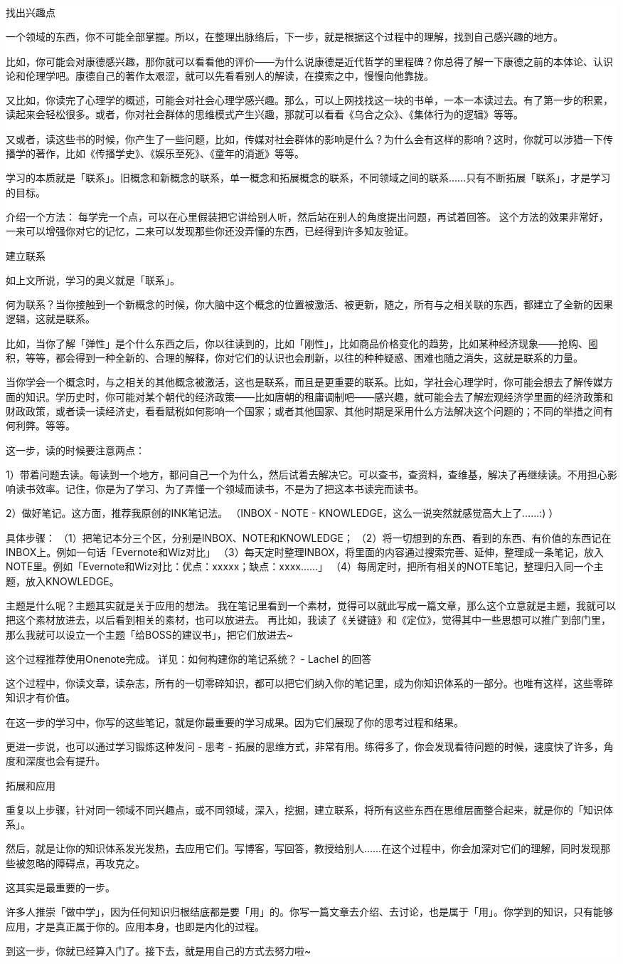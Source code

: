 找出兴趣点

一个领域的东西，你不可能全部掌握。所以，在整理出脉络后，下一步，就是根据这个过程中的理解，找到自己感兴趣的地方。

比如，你可能会对康德感兴趣，那你就可以看看他的评价——为什么说康德是近代哲学的里程碑？你总得了解一下康德之前的本体论、认识论和伦理学吧。康德自己的著作太艰涩，就可以先看看别人的解读，在摸索之中，慢慢向他靠拢。

又比如，你读完了心理学的概述，可能会对社会心理学感兴趣。那么，可以上网找找这一块的书单，一本一本读过去。有了第一步的积累，读起来会轻松很多。或者，你对社会群体的思维模式产生兴趣，那就可以看看《乌合之众》、《集体行为的逻辑》等等。

又或者，读这些书的时候，你产生了一些问题，比如，传媒对社会群体的影响是什么？为什么会有这样的影响？这时，你就可以涉猎一下传播学的著作，比如《传播学史》、《娱乐至死》、《童年的消逝》等等。

学习的本质就是「联系」。旧概念和新概念的联系，单一概念和拓展概念的联系，不同领域之间的联系……只有不断拓展「联系」，才是学习的目标。

介绍一个方法：
每学完一个点，可以在心里假装把它讲给别人听，然后站在别人的角度提出问题，再试着回答。
这个方法的效果非常好，一来可以增强你对它的记忆，二来可以发现那些你还没弄懂的东西，已经得到许多知友验证。


建立联系

如上文所说，学习的奥义就是「联系」。

何为联系？当你接触到一个新概念的时候，你大脑中这个概念的位置被激活、被更新，随之，所有与之相关联的东西，都建立了全新的因果逻辑，这就是联系。

比如，当你了解「弹性」是个什么东西之后，你以往读到的，比如「刚性」，比如商品价格变化的趋势，比如某种经济现象——抢购、囤积，等等，都会得到一种全新的、合理的解释，你对它们的认识也会刷新，以往的种种疑惑、困难也随之消失，这就是联系的力量。

当你学会一个概念时，与之相关的其他概念被激活，这也是联系，而且是更重要的联系。比如，学社会心理学时，你可能会想去了解传媒方面的知识。学历史时，你可能对某个朝代的经济政策——比如唐朝的租庸调制吧——感兴趣，就可能会去了解宏观经济学里面的经济政策和财政政策，或者读一读经济史，看看赋税如何影响一个国家；或者其他国家、其他时期是采用什么方法解决这个问题的；不同的举措之间有何利弊。等等。

这一步，读的时候要注意两点：

1）带着问题去读。每读到一个地方，都问自己一个为什么，然后试着去解决它。可以查书，查资料，查维基，解决了再继续读。不用担心影响读书效率。记住，你是为了学习、为了弄懂一个领域而读书，不是为了把这本书读完而读书。

2）做好笔记。这方面，推荐我原创的INK笔记法。
（INBOX - NOTE - KNOWLEDGE，这么一说突然就感觉高大上了……:) ）

具体步骤：
（1）把笔记本分三个区，分别是INBOX、NOTE和KNOWLEDGE；
（2）将一切想到的东西、看到的东西、有价值的东西记在INBOX上。例如一句话「Evernote和Wiz对比」
（3）每天定时整理INBOX，将里面的内容通过搜索完善、延伸，整理成一条笔记，放入NOTE里。例如「Evernote和Wiz对比：优点：xxxxx；缺点：xxxx……」
（4）每周定时，把所有相关的NOTE笔记，整理归入同一个主题，放入KNOWLEDGE。

主题是什么呢？主题其实就是关于应用的想法。
我在笔记里看到一个素材，觉得可以就此写成一篇文章，那么这个立意就是主题，我就可以把这个素材放进去，以后看到相关的素材，也可以放进去。
再比如，我读了《关键链》和《定位》，觉得其中一些思想可以推广到部门里，那么我就可以设立一个主题「给BOSS的建议书」，把它们放进去~

这个过程推荐使用Onenote完成。
详见：如何构建你的笔记系统？ - Lachel 的回答

这个过程中，你读文章，读杂志，所有的一切零碎知识，都可以把它们纳入你的笔记里，成为你知识体系的一部分。也唯有这样，这些零碎知识才有价值。

在这一步的学习中，你写的这些笔记，就是你最重要的学习成果。因为它们展现了你的思考过程和结果。

更进一步说，也可以通过学习锻炼这种发问 - 思考 - 拓展的思维方式，非常有用。练得多了，你会发现看待问题的时候，速度快了许多，角度和深度也会有提升。


拓展和应用

重复以上步骤，针对同一领域不同兴趣点，或不同领域，深入，挖掘，建立联系，将所有这些东西在思维层面整合起来，就是你的「知识体系」。

然后，就是让你的知识体系发光发热，去应用它们。写博客，写回答，教授给别人……在这个过程中，你会加深对它们的理解，同时发现那些被忽略的障碍点，再攻克之。

这其实是最重要的一步。

许多人推崇「做中学」，因为任何知识归根结底都是要「用」的。你写一篇文章去介绍、去讨论，也是属于「用」。你学到的知识，只有能够应用，才是真正属于你的。应用本身，也即是内化的过程。

到这一步，你就已经算入门了。接下去，就是用自己的方式去努力啦~
